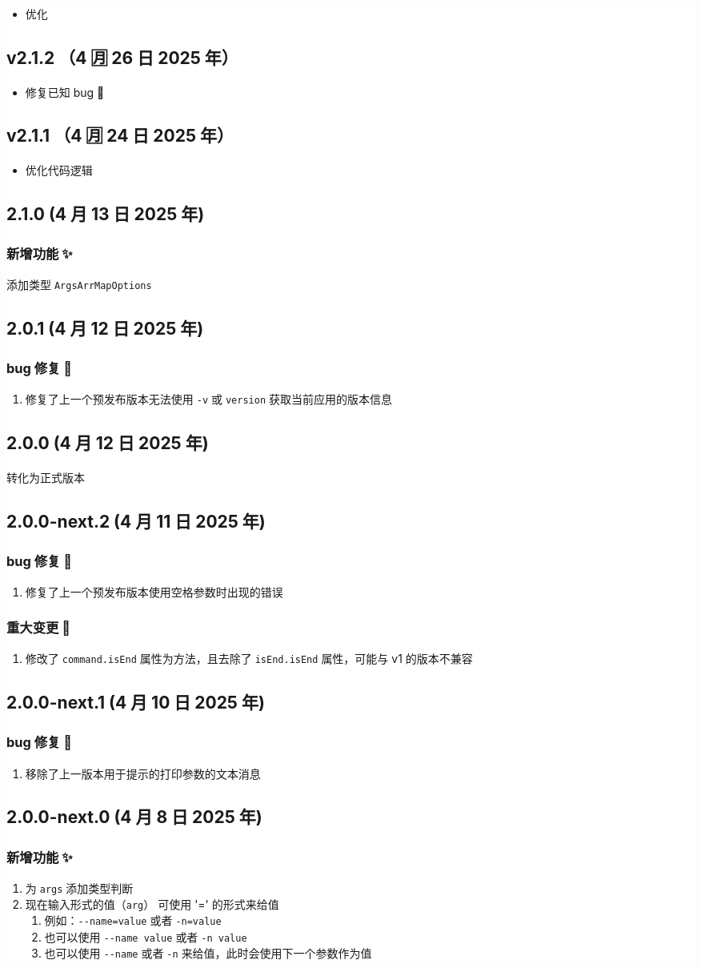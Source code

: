- 优化

## v2.1.2 （4 🈷️ 26 日 2025 年）

- 修复已知 bug 🐛

## v2.1.1 （4 🈷️ 24 日 2025 年）

- 优化代码逻辑

## 2.1.0 (4 月 13 日 2025 年)

### 新增功能 ✨

添加类型 `ArgsArrMapOptions`

## 2.0.1 (4 月 12 日 2025 年)

### bug 修复 🐛

1. 修复了上一个预发布版本无法使用 `-v` 或 `version` 获取当前应用的版本信息

## 2.0.0 (4 月 12 日 2025 年)

转化为正式版本

## 2.0.0-next.2 (4 月 11 日 2025 年)

### bug 修复 🐛

1. 修复了上一个预发布版本使用空格参数时出现的错误

### 重大变更 🚨

1. 修改了 `command.isEnd` 属性为方法，且去除了 `isEnd.isEnd` 属性，可能与 v1 的版本不兼容

## 2.0.0-next.1 (4 月 10 日 2025 年)

### bug 修复 🐛

1. 移除了上一版本用于提示的打印参数的文本消息

## 2.0.0-next.0 (4 月 8 日 2025 年)

### 新增功能 ✨

1. 为 `args` 添加类型判断
2. 现在输入形式的值（`arg`） 可使用 '=' 的形式来给值
   1. 例如：`--name=value` 或者 `-n=value`
   2. 也可以使用 `--name value` 或者 `-n value`
   3. 也可以使用 `--name` 或者 `-n` 来给值，此时会使用下一个参数作为值

